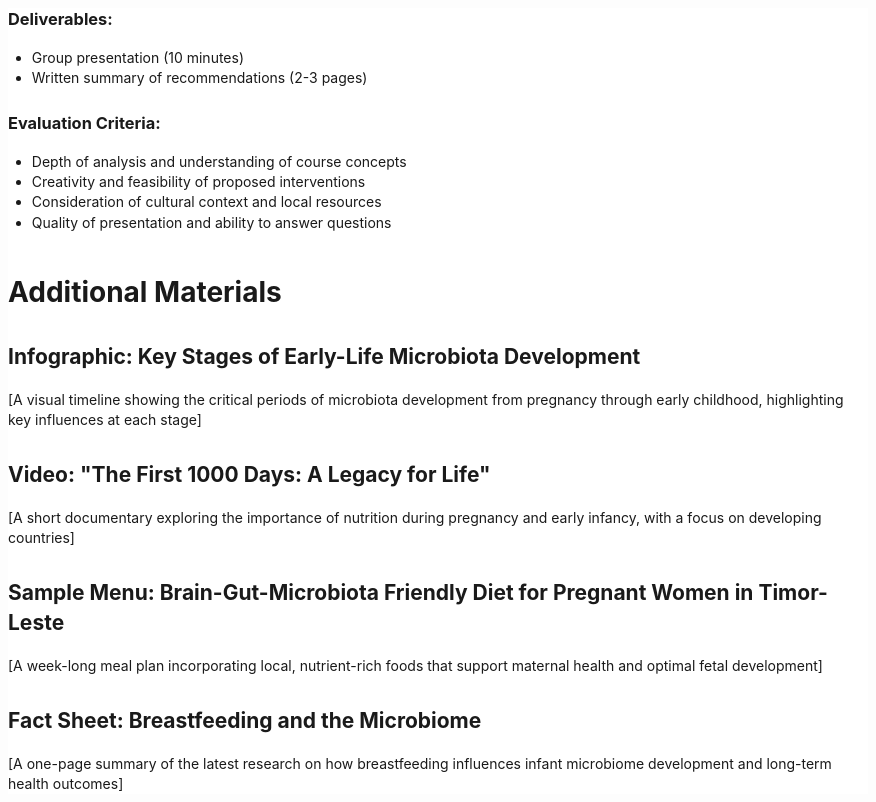 ### Deliverables:
- Group presentation (10 minutes)
- Written summary of recommendations (2-3 pages)

### Evaluation Criteria:
- Depth of analysis and understanding of course concepts
- Creativity and feasibility of proposed interventions
- Consideration of cultural context and local resources
- Quality of presentation and ability to answer questions

# Additional Materials

## Infographic: Key Stages of Early-Life Microbiota Development

[A visual timeline showing the critical periods of microbiota development from pregnancy through early childhood, highlighting key influences at each stage]

## Video: "The First 1000 Days: A Legacy for Life"

[A short documentary exploring the importance of nutrition during pregnancy and early infancy, with a focus on developing countries]

## Sample Menu: Brain-Gut-Microbiota Friendly Diet for Pregnant Women in Timor-Leste

[A week-long meal plan incorporating local, nutrient-rich foods that support maternal health and optimal fetal development]

## Fact Sheet: Breastfeeding and the Microbiome

[A one-page summary of the latest research on how breastfeeding influences infant microbiome development and long-term health outcomes]